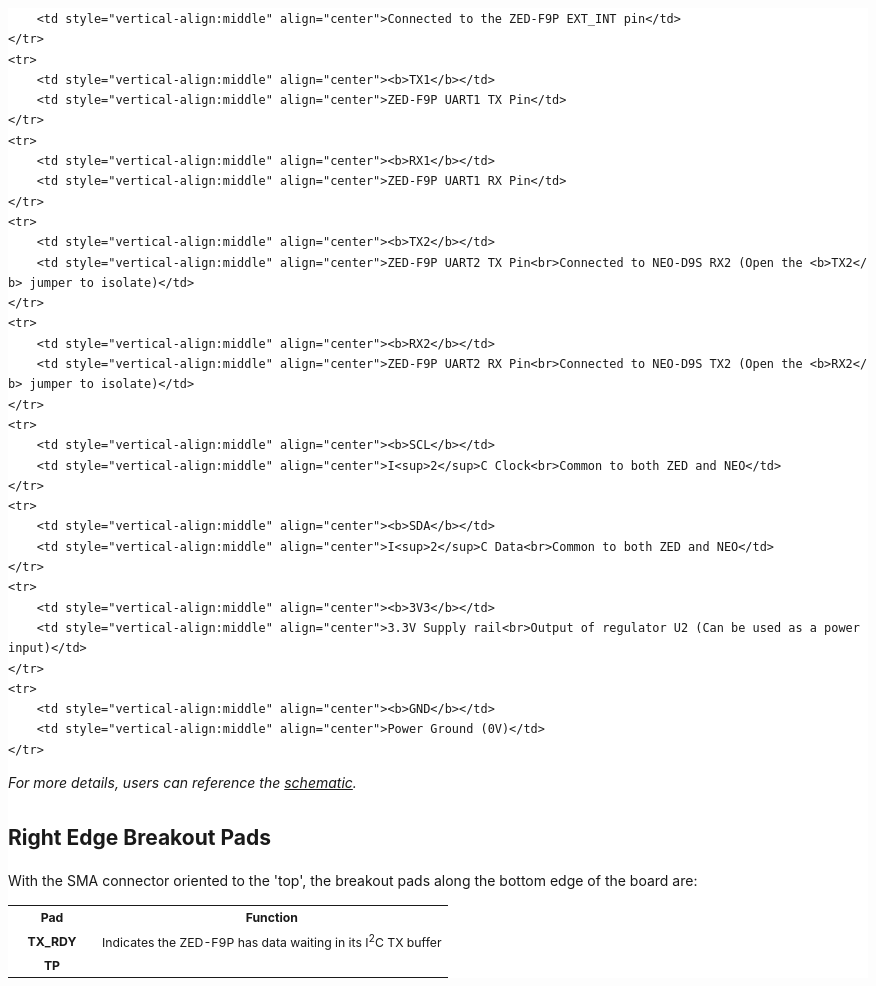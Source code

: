         <td style="vertical-align:middle" align="center">Connected to the ZED-F9P EXT_INT pin</td>
    </tr>
    <tr>
        <td style="vertical-align:middle" align="center"><b>TX1</b></td>
        <td style="vertical-align:middle" align="center">ZED-F9P UART1 TX Pin</td>
    </tr>
    <tr>
        <td style="vertical-align:middle" align="center"><b>RX1</b></td>
        <td style="vertical-align:middle" align="center">ZED-F9P UART1 RX Pin</td>
    </tr>
    <tr>
        <td style="vertical-align:middle" align="center"><b>TX2</b></td>
        <td style="vertical-align:middle" align="center">ZED-F9P UART2 TX Pin<br>Connected to NEO-D9S RX2 (Open the <b>TX2</b> jumper to isolate)</td>
    </tr>
    <tr>
        <td style="vertical-align:middle" align="center"><b>RX2</b></td>
        <td style="vertical-align:middle" align="center">ZED-F9P UART2 RX Pin<br>Connected to NEO-D9S TX2 (Open the <b>RX2</b> jumper to isolate)</td>
    </tr>
    <tr>
        <td style="vertical-align:middle" align="center"><b>SCL</b></td>
        <td style="vertical-align:middle" align="center">I<sup>2</sup>C Clock<br>Common to both ZED and NEO</td>
    </tr>
    <tr>
        <td style="vertical-align:middle" align="center"><b>SDA</b></td>
        <td style="vertical-align:middle" align="center">I<sup>2</sup>C Data<br>Common to both ZED and NEO</td>
    </tr>
    <tr>
        <td style="vertical-align:middle" align="center"><b>3V3</b></td>
        <td style="vertical-align:middle" align="center">3.3V Supply rail<br>Output of regulator U2 (Can be used as a power input)</td>
    </tr>
    <tr>
        <td style="vertical-align:middle" align="center"><b>GND</b></td>
        <td style="vertical-align:middle" align="center">Power Ground (0V)</td>
    </tr>
</table>

*For more details, users can reference the [schematic](./board_files/Schematic.pdf).*

## Right Edge Breakout Pads

With the SMA connector oriented to the 'top', the breakout pads along the bottom edge of the board are:

<table style="font-size:12.25px; width:100%">
    <tr>
        <th style="text-align:center; vertical-align:middle; min-width:1rem;" width="20.0%">
            Pad
        </th>
        <th style="text-align:center; vertical-align:middle; min-width:4rem;" width="80.0%">
            Function
        </th>
    </tr>
    <tr>
        <td style="vertical-align:middle" align="center"><b>TX_RDY</b></td>
        <td style="vertical-align:middle" align="center">Indicates the ZED-F9P has data waiting in its I<sup>2</sup>C TX buffer</td>
    </tr>
    <tr>
        <td style="vertical-align:middle" align="center"><b>TP</b></td>